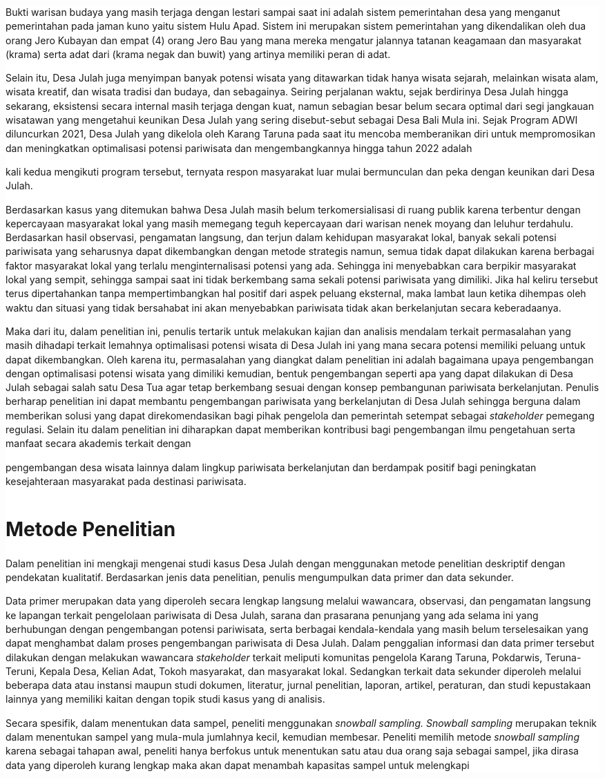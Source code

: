 <p><span class="font4">Bukti warisan budaya yang masih terjaga dengan lestari sampai saat ini adalah sistem pemerintahan desa yang menganut pemerintahan pada jaman kuno yaitu sistem Hulu Apad. Sistem ini merupakan sistem pemerintahan yang dikendalikan oleh dua orang Jero Kubayan dan empat (4) orang Jero Bau yang mana mereka mengatur jalannya tatanan keagamaan dan masyarakat (krama) serta adat dari (krama negak dan buwit) yang artinya memiliki peran di adat.</span></p>
<p><span class="font4">Selain itu, Desa Julah juga menyimpan banyak potensi wisata yang ditawarkan tidak hanya wisata sejarah, melainkan wisata alam, wisata kreatif, dan wisata tradisi dan budaya, dan sebagainya. Seiring perjalanan waktu, sejak berdirinya Desa Julah hingga sekarang, eksistensi secara internal masih terjaga dengan kuat, namun sebagian besar belum secara optimal dari segi jangkauan wisatawan yang mengetahui keunikan Desa Julah yang sering disebut-sebut sebagai Desa Bali Mula ini. Sejak Program ADWI diluncurkan 2021, Desa Julah yang dikelola oleh Karang Taruna pada saat itu mencoba memberanikan diri untuk mempromosikan dan meningkatkan optimalisasi potensi pariwisata dan mengembangkannya hingga tahun 2022 adalah</span></p>
<p><span class="font4">kali kedua mengikuti program tersebut, ternyata respon masyarakat luar mulai bermunculan dan peka dengan keunikan dari Desa Julah.</span></p>
<p><span class="font4">Berdasarkan kasus yang ditemukan bahwa Desa Julah masih belum terkomersialisasi di ruang publik karena terbentur dengan kepercayaan masyarakat lokal yang masih memegang teguh kepercayaan dari warisan nenek moyang dan leluhur terdahulu. Berdasarkan hasil observasi, pengamatan langsung, dan terjun dalam kehidupan masyarakat lokal, banyak sekali potensi pariwisata yang seharusnya dapat dikembangkan dengan metode strategis namun, semua tidak dapat dilakukan karena berbagai faktor masyarakat lokal yang terlalu menginternalisasi potensi yang ada. Sehingga ini menyebabkan cara berpikir masyarakat lokal yang sempit, sehingga sampai saat ini tidak berkembang sama sekali potensi pariwisata yang dimiliki. Jika hal keliru tersebut terus dipertahankan tanpa mempertimbangkan hal positif dari aspek peluang eksternal, maka lambat laun ketika dihempas oleh waktu dan situasi yang tidak bersahabat ini akan menyebabkan pariwisata tidak akan berkelanjutan secara keberadaanya.</span></p>
<p><span class="font4">Maka dari itu, dalam penelitian ini, penulis tertarik untuk melakukan kajian dan analisis mendalam terkait permasalahan yang masih dihadapi terkait lemahnya optimalisasi potensi wisata di Desa Julah ini yang mana secara potensi memiliki peluang untuk dapat dikembangkan. Oleh karena itu, permasalahan yang diangkat dalam penelitian ini adalah bagaimana upaya pengembangan dengan optimalisasi potensi wisata yang dimiliki kemudian, bentuk pengembangan seperti apa yang dapat dilakukan di Desa Julah sebagai salah satu Desa Tua agar tetap berkembang sesuai dengan konsep pembangunan pariwisata berkelanjutan. Penulis berharap penelitian ini dapat membantu pengembangan pariwisata yang berkelanjutan di Desa Julah sehingga berguna dalam memberikan solusi yang dapat direkomendasikan bagi pihak pengelola dan pemerintah setempat sebagai </span><span class="font4" style="font-style:italic;">stakeholder</span><span class="font4"> pemegang regulasi. Selain itu dalam penelitian ini diharapkan dapat memberikan kontribusi bagi pengembangan ilmu pengetahuan serta manfaat secara akademis terkait dengan</span></p>
<p><span class="font4">pengembangan desa wisata lainnya dalam lingkup pariwisata berkelanjutan dan berdampak positif bagi peningkatan kesejahteraan masyarakat pada destinasi pariwisata.</span></p>
<h1><a name="bookmark12"></a><span class="font5" style="font-weight:bold;"><a name="bookmark13"></a>Metode Penelitian</span></h1>
<p><span class="font4">Dalam penelitian ini mengkaji mengenai studi kasus Desa Julah dengan menggunakan metode penelitian deskriptif dengan pendekatan kualitatif. Berdasarkan jenis data penelitian, penulis mengumpulkan data primer dan data sekunder.</span></p>
<p><span class="font4">Data primer merupakan data yang diperoleh secara lengkap langsung melalui wawancara, observasi, dan pengamatan langsung ke lapangan terkait pengelolaan pariwisata di Desa Julah, sarana dan prasarana penunjang yang ada selama ini yang berhubungan dengan pengembangan potensi pariwisata, serta berbagai kendala-kendala yang masih belum terselesaikan yang dapat menghambat dalam proses pengembangan pariwisata di Desa Julah. Dalam penggalian informasi dan data primer tersebut dilakukan dengan melakukan wawancara </span><span class="font4" style="font-style:italic;">stakeholder</span><span class="font4"> terkait meliputi komunitas pengelola Karang Taruna, Pokdarwis, Teruna-Teruni, Kepala Desa, Kelian Adat, Tokoh masyarakat, dan masyarakat lokal. Sedangkan terkait data sekunder diperoleh melalui beberapa data atau instansi maupun studi dokumen, literatur, jurnal penelitian, laporan, artikel, peraturan, dan studi kepustakaan lainnya yang memiliki kaitan dengan topik studi kasus yang di analisis.</span></p>
<p><span class="font4">Secara spesifik, dalam menentukan data sampel, peneliti menggunakan </span><span class="font4" style="font-style:italic;">snowball sampling. Snowball sampling</span><span class="font4"> merupakan teknik dalam menentukan sampel yang mula-mula jumlahnya kecil, kemudian membesar. Peneliti memilih metode </span><span class="font4" style="font-style:italic;">snowball sampling</span><span class="font4"> karena sebagai tahapan awal, peneliti hanya berfokus untuk menentukan satu atau dua orang saja sebagai sampel, jika dirasa data yang diperoleh kurang lengkap maka akan dapat menambah kapasitas sampel untuk melengkapi</span></p>
